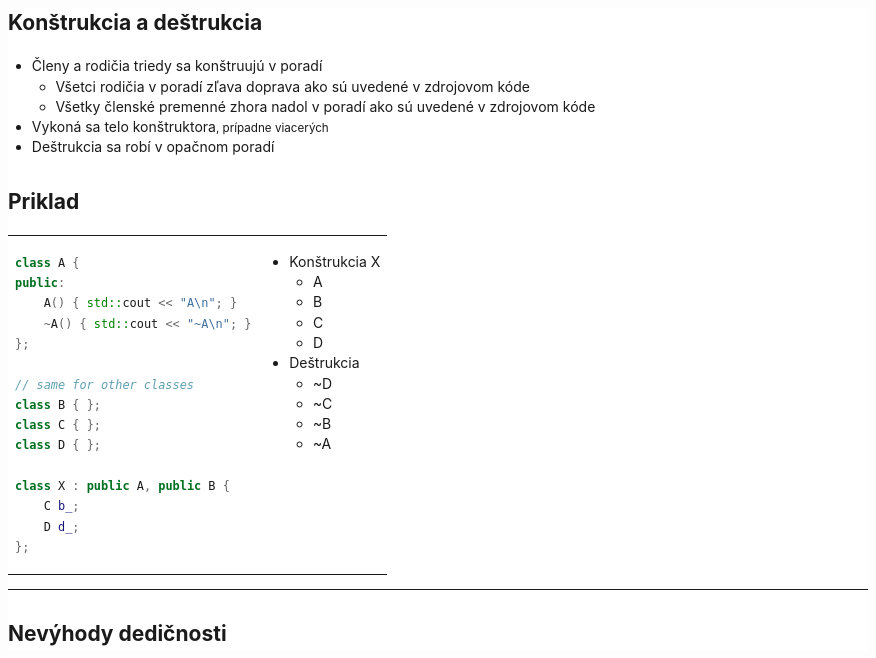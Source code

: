 ## Konštrukcia a deštrukcia

* Členy a rodičia triedy sa konštruujú v poradí 
    * Všetci rodičia v poradí zľava doprava ako sú uvedené v zdrojovom kóde
    * Všetky členské premenné zhora nadol v poradí ako sú uvedené v zdrojovom kóde
* Vykoná sa telo konštruktora<small>, prípadne viacerých</small>
* Deštrukcia sa robí v opačnom poradí


## Priklad

<table style="width: 80%;">
<tr>
<td>

```cpp
class A {
public:
    A() { std::cout << "A\n"; }
    ~A() { std::cout << "~A\n"; }
};

// same for other classes
class B { };
class C { };
class D { };
 
class X : public A, public B {
    C b_;
    D d_;
};
```
</td>
<td>

* Konštrukcia X
    * A
    * B
    * C
    * D
* Deštrukcia
    * ~D
    * ~C
    * ~B
    * ~A
</td>
</tr>
</table>

---

## Nevýhody dedičnosti
